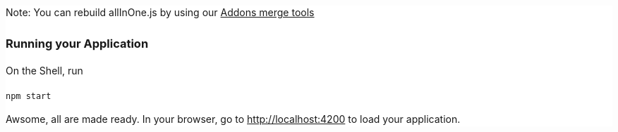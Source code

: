 Note: You can rebuild allInOne.js by using our [Addons merge tools](../addons/introduction.html#how-to-merge-addons)

### Running your Application

On the Shell, run

```sh
npm start
```

Awsome, all are made ready. In your browser, go to <http://localhost:4200> to load your application.
